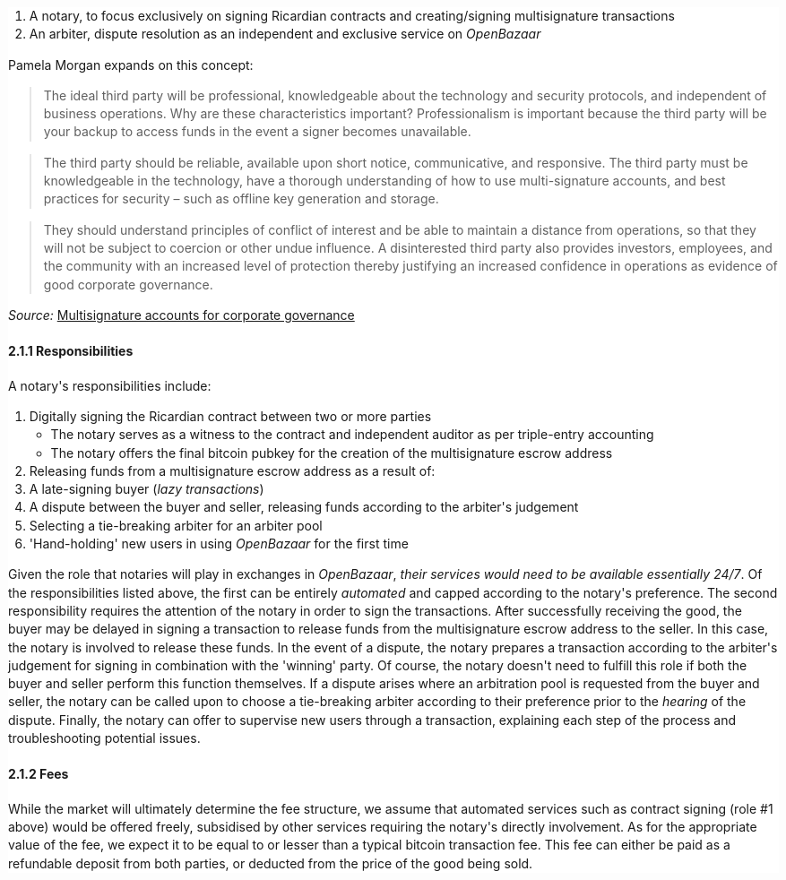 1. A notary, to focus exclusively on signing Ricardian contracts and creating/signing multisignature transactions
2. An arbiter, dispute resolution as an independent and exclusive service on *OpenBazaar*

Pamela Morgan expands on this concept:

> The ideal third party will be professional, knowledgeable about the technology and security protocols, and independent of business operations. Why are these characteristics important? Professionalism is important because the third party will be your backup to access funds in the event a signer becomes unavailable. 

> The third party should be reliable, available upon short notice, communicative, and responsive. The third party must be knowledgeable in the technology, have a thorough understanding of how to use multi-signature accounts, and best practices for security – such as offline key generation and storage. 

> They should understand principles of conflict of interest and be able to maintain a distance from operations, so that they will not be subject to coercion or other undue influence. A disinterested third party also provides investors, employees, and the community with an increased level of protection thereby justifying an increased confidence in operations as evidence of good corporate governance.

*Source:* [Multisignature accounts for corporate governance](http://empoweredlaw.wordpress.com/2014/05/25/multi-signature-accounts-for-corporate-governance/)

#### 2.1.1 Responsibilities
A notary's responsibilities include:

1. Digitally signing the Ricardian contract between two or more parties
	- The notary serves as a witness to the contract and independent auditor as per triple-entry accounting
	- The notary offers the final bitcoin pubkey for the creation of the multisignature escrow address
2. Releasing funds from a multisignature escrow address as a result of:
  1. A late-signing buyer (*lazy transactions*)
  2. A dispute between the buyer and seller, releasing funds according to the arbiter's judgement
3. Selecting a tie-breaking arbiter for an arbiter pool
4. 'Hand-holding' new users in using *OpenBazaar* for the first time

Given the role that notaries will play in exchanges in *OpenBazaar*, _their services would need to be available essentially 24/7_. Of the responsibilities listed above, the first can be entirely _automated_ and capped according to the notary's preference. The second responsibility requires the attention of the notary in order to sign the transactions. After successfully receiving the good, the buyer may be delayed in signing a transaction to release funds from the multisignature escrow address to the seller. In this case, the notary is involved to release these funds. In the event of a dispute, the notary prepares a transaction according to the arbiter's judgement for signing in combination with the 'winning' party. Of course, the notary doesn't need to fulfill this role if both the buyer and seller perform this function themselves. If a dispute arises where an arbitration pool is requested from the buyer and seller, the notary can be called upon to choose a tie-breaking arbiter according to their preference prior to the *hearing* of the dispute. Finally, the notary can offer to supervise new users through a transaction, explaining each step of the process and troubleshooting potential issues.

#### 2.1.2 Fees
While the market will ultimately determine the fee structure, we assume that automated services such as contract signing (role #1 above) would be offered freely, subsidised by other services requiring the notary's directly involvement. As for the appropriate value of the fee, we expect it to be equal to or lesser than a typical bitcoin transaction fee. This fee can either be paid as a refundable deposit from both parties, or deducted from the price of the good being sold.
